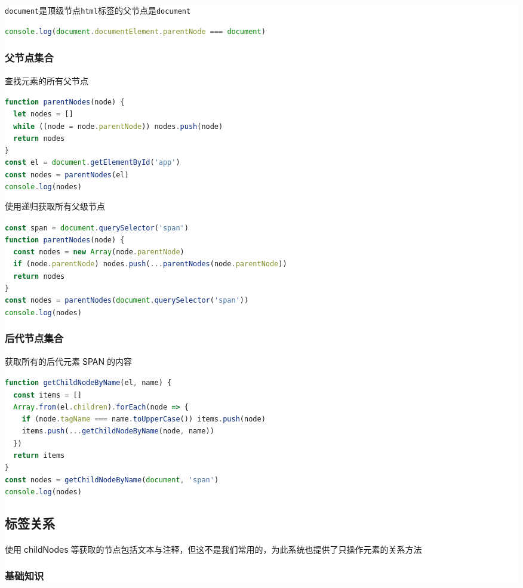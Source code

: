 `document`是顶级节点`html`标签的父节点是`document`

```js
console.log(document.documentElement.parentNode === document)
```

### 父节点集合

查找元素的所有父节点

```js
function parentNodes(node) {
  let nodes = []
  while ((node = node.parentNode)) nodes.push(node)
  return nodes
}
const el = document.getElementById('app')
const nodes = parentNodes(el)
console.log(nodes)
```

使用递归获取所有父级节点

```js
const span = document.querySelector('span')
function parentNodes(node) {
  const nodes = new Array(node.parentNode)
  if (node.parentNode) nodes.push(...parentNodes(node.parentNode))
  return nodes
}
const nodes = parentNodes(document.querySelector('span'))
console.log(nodes)
```

### 后代节点集合

获取所有的后代元素 SPAN 的内容

```js
function getChildNodeByName(el, name) {
  const items = []
  Array.from(el.children).forEach(node => {
    if (node.tagName === name.toUpperCase()) items.push(node)
    items.push(...getChildNodeByName(node, name))
  })
  return items
}
const nodes = getChildNodeByName(document, 'span')
console.log(nodes)
```

## 标签关系

使用 childNodes 等获取的节点包括文本与注释，但这不是我们常用的，为此系统也提供了只操作元素的关系方法

### 基础知识

